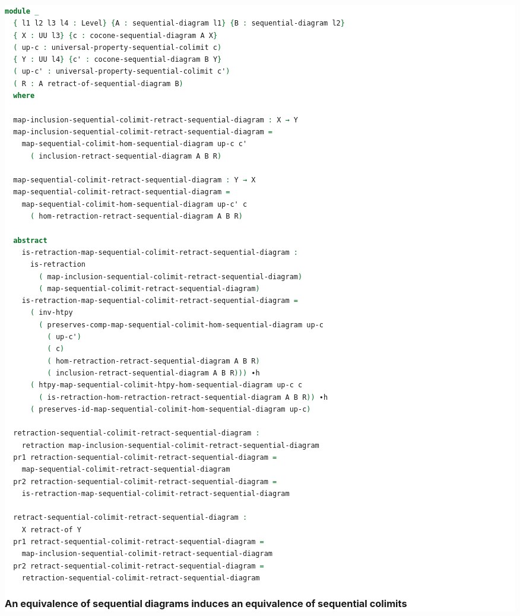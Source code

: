 ```agda
module _
  { l1 l2 l3 l4 : Level} {A : sequential-diagram l1} {B : sequential-diagram l2}
  { X : UU l3} {c : cocone-sequential-diagram A X}
  ( up-c : universal-property-sequential-colimit c)
  { Y : UU l4} {c' : cocone-sequential-diagram B Y}
  ( up-c' : universal-property-sequential-colimit c')
  ( R : A retract-of-sequential-diagram B)
  where

  map-inclusion-sequential-colimit-retract-sequential-diagram : X → Y
  map-inclusion-sequential-colimit-retract-sequential-diagram =
    map-sequential-colimit-hom-sequential-diagram up-c c'
      ( inclusion-retract-sequential-diagram A B R)

  map-sequential-colimit-retract-sequential-diagram : Y → X
  map-sequential-colimit-retract-sequential-diagram =
    map-sequential-colimit-hom-sequential-diagram up-c' c
      ( hom-retraction-retract-sequential-diagram A B R)

  abstract
    is-retraction-map-sequential-colimit-retract-sequential-diagram :
      is-retraction
        ( map-inclusion-sequential-colimit-retract-sequential-diagram)
        ( map-sequential-colimit-retract-sequential-diagram)
    is-retraction-map-sequential-colimit-retract-sequential-diagram =
      ( inv-htpy
        ( preserves-comp-map-sequential-colimit-hom-sequential-diagram up-c
          ( up-c')
          ( c)
          ( hom-retraction-retract-sequential-diagram A B R)
          ( inclusion-retract-sequential-diagram A B R))) ∙h
      ( htpy-map-sequential-colimit-htpy-hom-sequential-diagram up-c c
        ( is-retraction-hom-retraction-retract-sequential-diagram A B R)) ∙h
      ( preserves-id-map-sequential-colimit-hom-sequential-diagram up-c)

  retraction-sequential-colimit-retract-sequential-diagram :
    retraction map-inclusion-sequential-colimit-retract-sequential-diagram
  pr1 retraction-sequential-colimit-retract-sequential-diagram =
    map-sequential-colimit-retract-sequential-diagram
  pr2 retraction-sequential-colimit-retract-sequential-diagram =
    is-retraction-map-sequential-colimit-retract-sequential-diagram

  retract-sequential-colimit-retract-sequential-diagram :
    X retract-of Y
  pr1 retract-sequential-colimit-retract-sequential-diagram =
    map-inclusion-sequential-colimit-retract-sequential-diagram
  pr2 retract-sequential-colimit-retract-sequential-diagram =
    retraction-sequential-colimit-retract-sequential-diagram
```

### An equivalence of sequential diagrams induces an equivalence of sequential colimits
